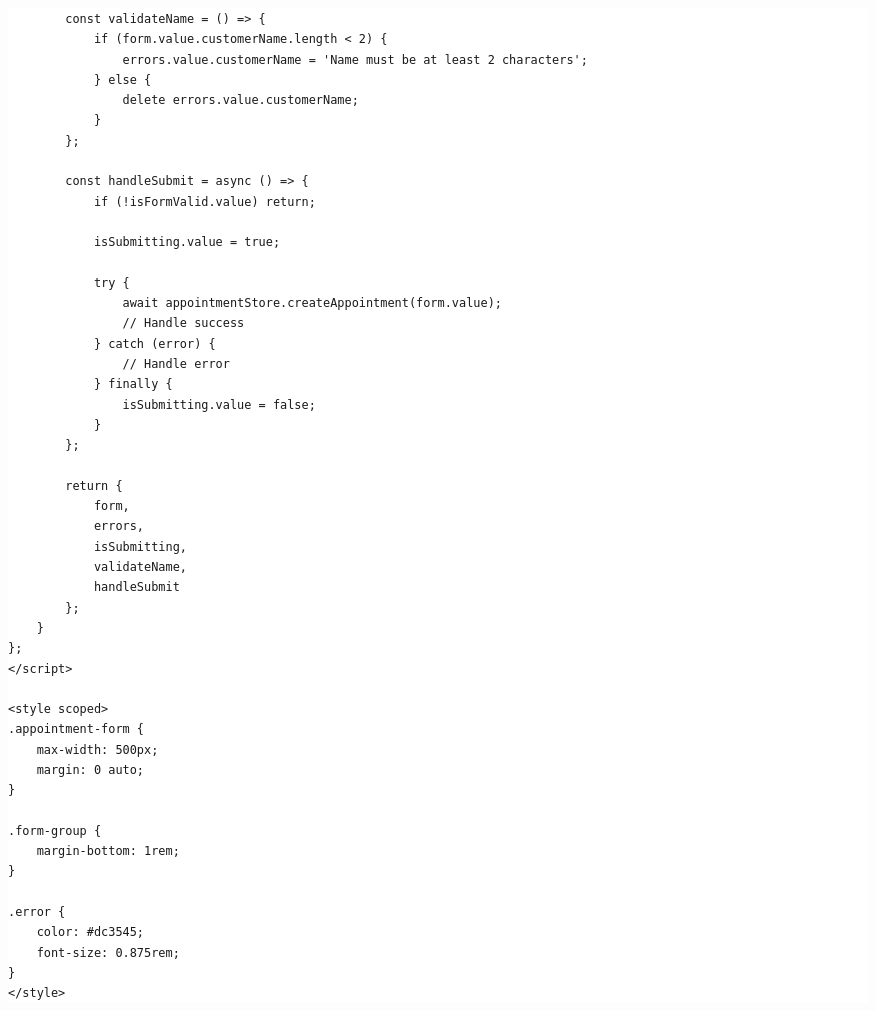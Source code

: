 ```vue
        const validateName = () => {
            if (form.value.customerName.length < 2) {
                errors.value.customerName = 'Name must be at least 2 characters';
            } else {
                delete errors.value.customerName;
            }
        };
        
        const handleSubmit = async () => {
            if (!isFormValid.value) return;
            
            isSubmitting.value = true;
            
            try {
                await appointmentStore.createAppointment(form.value);
                // Handle success
            } catch (error) {
                // Handle error
            } finally {
                isSubmitting.value = false;
            }
        };
        
        return {
            form,
            errors,
            isSubmitting,
            validateName,
            handleSubmit
        };
    }
};
</script>

<style scoped>
.appointment-form {
    max-width: 500px;
    margin: 0 auto;
}

.form-group {
    margin-bottom: 1rem;
}

.error {
    color: #dc3545;
    font-size: 0.875rem;
}
</style>
```
